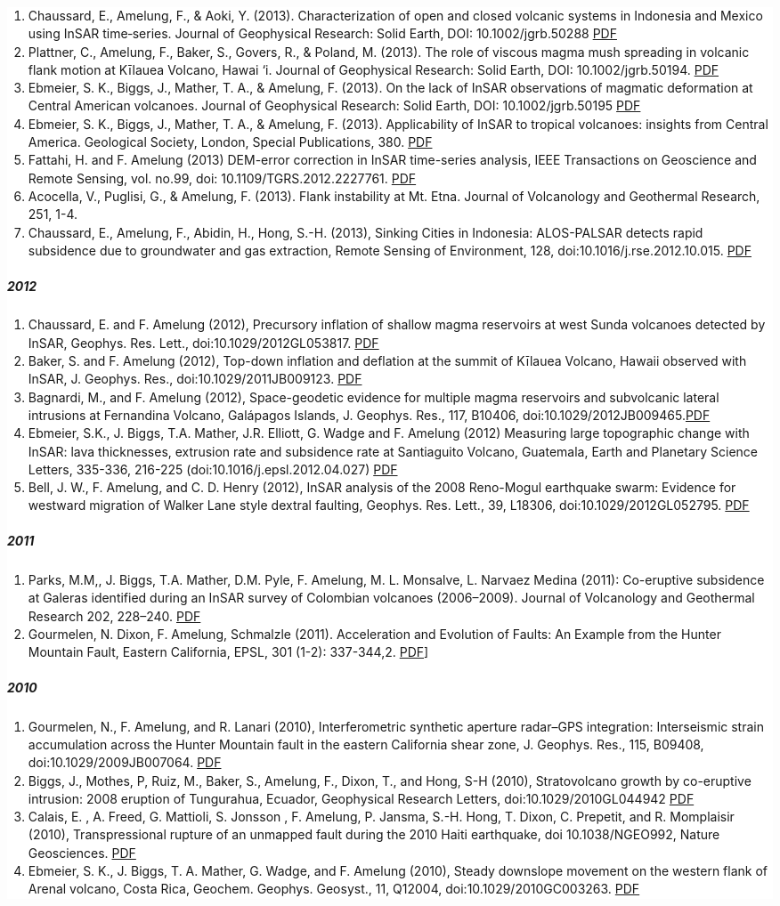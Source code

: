 1.	Chaussard, E., Amelung, F., & Aoki, Y. (2013). Characterization of open and closed volcanic systems in Indonesia and Mexico using InSAR time‐series. Journal of Geophysical Research: Solid Earth, DOI: 10.1002/jgrb.50288 [PDF](Publications/ChaussardAmelungAoki_VolcanoCycles_JGR_2013.pdf)
1.	Plattner, C., Amelung, F., Baker, S., Govers, R., & Poland, M. (2013). The role of viscous magma mush spreading in volcanic flank motion at Kīlauea Volcano, Hawai ‘i. Journal of Geophysical Research: Solid Earth, DOI: 10.1002/jgrb.50194. [PDF](Publications/PlattnerAmelungEtAl_Kilauea_JGR_2013.pdf)
1.	Ebmeier, S. K., Biggs, J., Mather, T. A., & Amelung, F. (2013). On the lack of InSAR observations of magmatic deformation at Central American volcanoes. Journal of Geophysical Research: Solid Earth, DOI: 10.1002/jgrb.50195 [PDF](EbmeierBiggs_CentralAmerica_JGR_2013.pdf)
1.	Ebmeier, S. K., Biggs, J., Mather, T. A., & Amelung, F. (2013). Applicability of InSAR to tropical volcanoes: insights from Central America. Geological Society, London, Special Publications, 380. [PDF](Publications/Ebmeieretal_CentralAmerica_GeolSoc_2013.pdf)
1.	Fattahi, H.  and F. Amelung (2013)  DEM-error correction in InSAR time-series analysis, IEEE Transactions on Geoscience and Remote Sensing, vol. no.99, doi: 10.1109/TGRS.2012.2227761. [PDF](Publications/FattahiAmelung_DEMError_IEEE_2013.pdf)
1.	Acocella, V., Puglisi, G., & Amelung, F. (2013). Flank instability at Mt. Etna. Journal of Volcanology and Geothermal Research, 251, 1-4.
1.	Chaussard, E., Amelung, F., Abidin, H., Hong, S.-H. (2013), Sinking Cities in Indonesia: ALOS-PALSAR detects rapid subsidence due to groundwater and gas extraction, Remote Sensing of Environment, 128,  doi:10.1016/j.rse.2012.10.015.  [PDF](Publications/ChaussardAmelungHabidinHong_IndonesiaSubsidence_RSE_2013.pdf)
##### 2012
1.	Chaussard, E. and F. Amelung (2012), Precursory inflation of shallow magma reservoirs at west Sunda volcanoes detected by InSAR, Geophys. Res. Lett., doi:10.1029/2012GL053817. [PDF](Publications/ChaussardAmelung_IndonesiaVolcanoes_GRL_2012.pdf)
1.	Baker, S. and F. Amelung (2012), Top-down inflation and deflation at the summit of Kīlauea Volcano, Hawaii observed with InSAR, J. Geophys. Res., doi:10.1029/2011JB009123. [PDF](Publications/BakerAmelung_Kilauea_JGR_2012.pdf)
1.	Bagnardi, M., and F. Amelung (2012), Space-geodetic evidence for multiple magma reservoirs and subvolcanic lateral intrusions at Fernandina Volcano, Galápagos Islands, J. Geophys. Res., 117, B10406, doi:10.1029/2012JB009465.[PDF](Publications/BagnardiAmelung_Fernandina_JGR_2012.pdf)
1.  Ebmeier, S.K., J. Biggs, T.A. Mather, J.R. Elliott, G. Wadge and F. Amelung (2012) Measuring large topographic change with InSAR: lava thicknesses, extrusion rate and subsidence rate at Santiaguito Volcano, Guatemala, Earth and Planetary Science Letters, 335-336, 216-225 (doi:10.1016/j.epsl.2012.04.027) [PDF](Publications/Ebmeieretal_Santiaguito_EPSL_2012.pdf)
1.	Bell, J. W., F. Amelung, and C. D. Henry (2012), InSAR analysis of the 2008 Reno-Mogul earthquake swarm: Evidence for westward migration of Walker Lane style dextral faulting, Geophys. Res. Lett., 39, L18306, doi:10.1029/2012GL052795. [PDF](Publications/BellAmelungHenry_Mogul_GRL_2012.pdf)
##### 2011
1.	Parks, M.M,, J. Biggs, T.A. Mather, D.M. Pyle, F. Amelung,  M. L. Monsalve, L. Narvaez Medina (2011): Co-eruptive subsidence at Galeras identified during an InSAR survey of Colombian volcanoes (2006–2009). Journal of Volcanology and Geothermal Research 202, 228–240. [PDF](Publications/ParksBiggs_Galeras_JVGR_2011.pdf)
1.	Gourmelen, N. Dixon, F. Amelung, Schmalzle (2011). Acceleration and Evolution of Faults: An Example from the Hunter Mountain Fault, Eastern California, EPSL, 301 (1-2): 337-344,2. [PDF](Publications/GourmelenDixonAmelungSchmalzle_EPSL_2011.pdf)]
##### 2010
1.	Gourmelen, N., F. Amelung, and R. Lanari (2010), Interferometric synthetic aperture radar–GPS integration: Interseismic strain accumulation across the Hunter Mountain fault in the eastern California shear zone, J. Geophys. Res., 115, B09408, doi:10.1029/2009JB007064. [PDF](Publications/GourmelenAmelungLanari_JGR_2010.pdf)
1.	Biggs, J., Mothes, P,  Ruiz, M., Baker, S., Amelung, F., Dixon, T., and Hong, S-H (2010), Stratovolcano growth by co-eruptive intrusion: 2008 eruption of Tungurahua, Ecuador, Geophysical Research Letters, doi:10.1029/2010GL044942 [PDF](Publications/BiggsMothesRuizAmelungetal_GRL_2010.pdf)
1.	Calais, E. , A. Freed, G. Mattioli, S. Jonsson , F. Amelung, P. Jansma, S.-H. Hong, T. Dixon, C. Prepetit, and R. Momplaisir (2010), Transpressional rupture of an unmapped fault during the 2010 Haiti earthquake, doi 10.1038/NGEO992, Nature Geosciences. [PDF](Publications/CalaisFreedMattioliAmelungetal_NatureGeosciences_2010.pdf)
1.	Ebmeier, S. K., J. Biggs, T. A. Mather, G. Wadge, and F. Amelung (2010), Steady downslope movement on the western flank of Arenal volcano, Costa Rica, Geochem. Geophys. Geosyst., 11, Q12004, doi:10.1029/2010GC003263.  [PDF](Publications/EbmeierBiggsMatherWadgeAmelung_GCubed_2010.pdf)